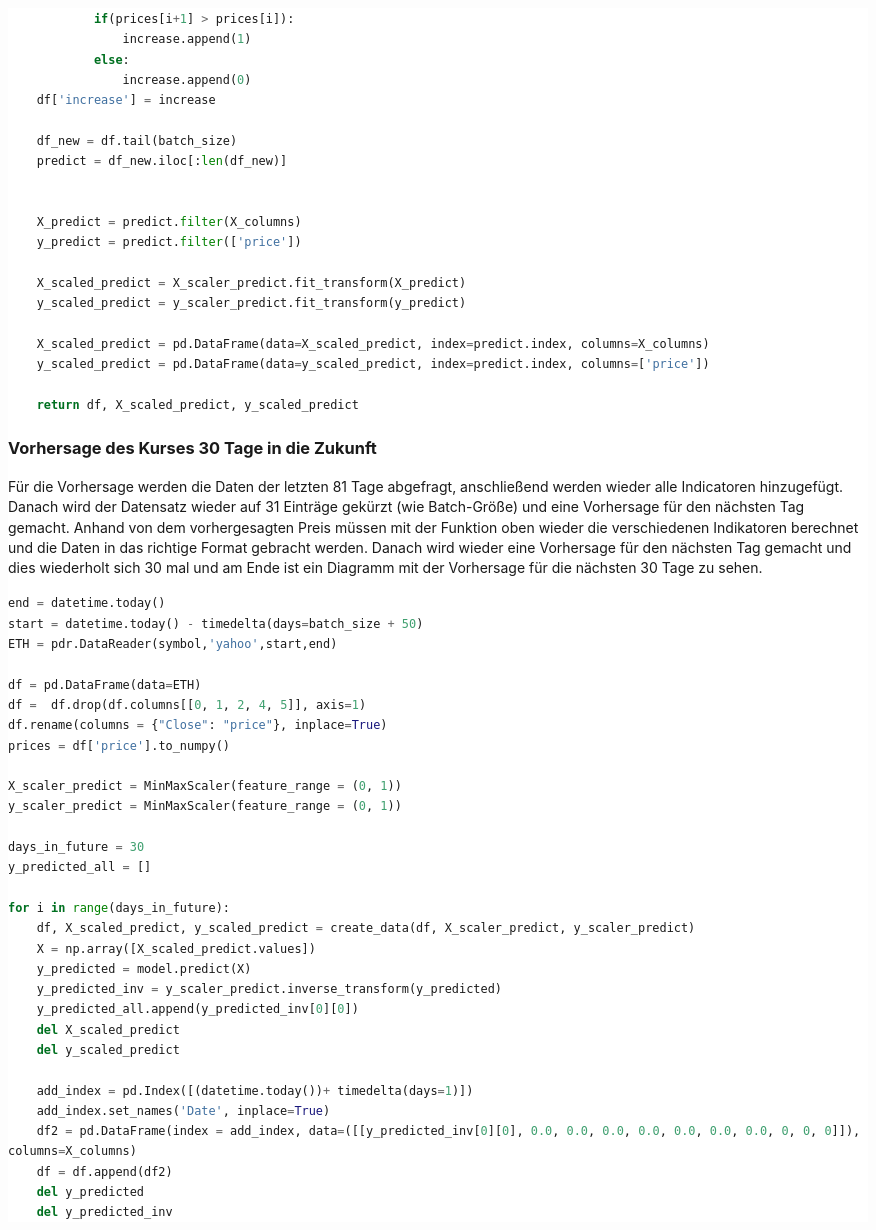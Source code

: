 ```python
            if(prices[i+1] > prices[i]):
                increase.append(1)
            else:
                increase.append(0)
    df['increase'] = increase

    df_new = df.tail(batch_size)
    predict = df_new.iloc[:len(df_new)]
    

    X_predict = predict.filter(X_columns)
    y_predict = predict.filter(['price'])

    X_scaled_predict = X_scaler_predict.fit_transform(X_predict)
    y_scaled_predict = y_scaler_predict.fit_transform(y_predict)

    X_scaled_predict = pd.DataFrame(data=X_scaled_predict, index=predict.index, columns=X_columns)
    y_scaled_predict = pd.DataFrame(data=y_scaled_predict, index=predict.index, columns=['price'])
    
    return df, X_scaled_predict, y_scaled_predict
```

### Vorhersage des Kurses 30 Tage in die Zukunft
Für die Vorhersage werden die Daten der letzten 81 Tage abgefragt, anschließend werden wieder alle Indicatoren hinzugefügt. Danach wird der Datensatz wieder auf 31 Einträge gekürzt (wie Batch-Größe) und eine Vorhersage für den nächsten Tag gemacht. Anhand von dem vorhergesagten Preis müssen mit der Funktion oben wieder die verschiedenen Indikatoren berechnet und die Daten in das richtige Format gebracht werden. Danach wird wieder eine Vorhersage für den nächsten Tag gemacht und dies wiederholt sich 30 mal und am Ende ist ein Diagramm mit der Vorhersage für die nächsten 30 Tage zu sehen. 


```python
end = datetime.today()
start = datetime.today() - timedelta(days=batch_size + 50)
ETH = pdr.DataReader(symbol,'yahoo',start,end)

df = pd.DataFrame(data=ETH)
df =  df.drop(df.columns[[0, 1, 2, 4, 5]], axis=1)
df.rename(columns = {"Close": "price"}, inplace=True)
prices = df['price'].to_numpy()

X_scaler_predict = MinMaxScaler(feature_range = (0, 1))
y_scaler_predict = MinMaxScaler(feature_range = (0, 1))

days_in_future = 30
y_predicted_all = []

for i in range(days_in_future):
    df, X_scaled_predict, y_scaled_predict = create_data(df, X_scaler_predict, y_scaler_predict)
    X = np.array([X_scaled_predict.values])
    y_predicted = model.predict(X)
    y_predicted_inv = y_scaler_predict.inverse_transform(y_predicted)
    y_predicted_all.append(y_predicted_inv[0][0])
    del X_scaled_predict
    del y_scaled_predict
    
    add_index = pd.Index([(datetime.today())+ timedelta(days=1)])
    add_index.set_names('Date', inplace=True)
    df2 = pd.DataFrame(index = add_index, data=([[y_predicted_inv[0][0], 0.0, 0.0, 0.0, 0.0, 0.0, 0.0, 0.0, 0, 0, 0]]), columns=X_columns)
    df = df.append(df2)
    del y_predicted
    del y_predicted_inv

```